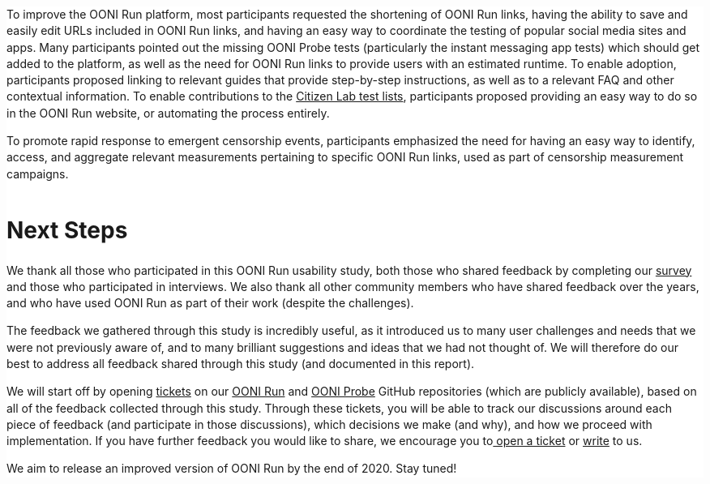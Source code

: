 To improve the OONI Run platform, most participants requested the shortening of OONI Run links, having the ability to save and easily edit URLs included in OONI Run links, and having an easy way to coordinate the testing of popular social media sites and apps. Many participants pointed out the missing OONI Probe tests (particularly the instant messaging app tests) which should get added to the platform, as well as the need for OONI Run links to provide users with an estimated runtime. To enable adoption, participants proposed linking to relevant guides that provide step-by-step instructions, as well as to a relevant FAQ and other contextual information. To enable contributions to the [Citizen Lab test lists](https://github.com/citizenlab/test-lists/tree/master/lists), participants proposed providing an easy way to do so in the OONI Run website, or automating the process entirely.

To promote rapid response to emergent censorship events, participants emphasized the need for having an easy way to identify, access, and aggregate relevant measurements pertaining to specific OONI Run links, used as part of censorship measurement campaigns.

# Next Steps

We thank all those who participated in this OONI Run usability study, both those who shared feedback by completing our [survey](https://ooni.typeform.com/to/r9c5ee) and those who participated in interviews. We also thank all other community members who have shared feedback over the years, and who have used OONI Run as part of their work (despite the challenges).

The feedback we gathered through this study is incredibly useful, as it introduced us to many user challenges and needs that we were not previously aware of, and to many brilliant suggestions and ideas that we had not thought of. We will therefore do our best to address all feedback shared through this study (and documented in this report).

We will start off by opening [tickets](https://help.github.com/en/github/working-with-github-support/submitting-a-ticket) on our [OONI Run](https://github.com/ooni/run) and [OONI Probe](https://github.com/ooni/probe) GitHub repositories (which are publicly available), based on all of the feedback collected through this study. Through these tickets, you will be able to track our discussions around each piece of feedback (and participate in those discussions), which decisions we make (and why), and how we proceed with implementation. If you have further feedback you would like to share, we encourage you to[ open a ticket](https://github.com/ooni/run/issues/new) or [write](https://ooni.org/about/#contact) to us.

We aim to release an improved version of OONI Run by the end of 2020. Stay tuned!
